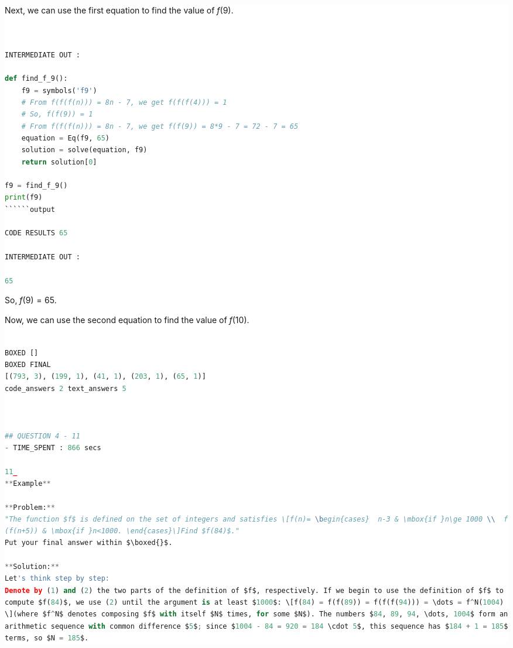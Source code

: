 Next, we can use the first equation to find the value of $f(9)$.

```python


INTERMEDIATE OUT :

def find_f_9():
    f9 = symbols('f9')
    # From f(f(f(n))) = 8n - 7, we get f(f(f(4))) = 1
    # So, f(f(9)) = 1
    # From f(f(f(n))) = 8n - 7, we get f(f(9)) = 8*9 - 7 = 72 - 7 = 65
    equation = Eq(f9, 65)
    solution = solve(equation, f9)
    return solution[0]

f9 = find_f_9()
print(f9)
``````output

CODE RESULTS 65

INTERMEDIATE OUT :

65
```
So, $f(9) = 65$.

Now, we can use the second equation to find the value of $f(10)$.

```python

BOXED []
BOXED FINAL 
[(793, 3), (199, 1), (41, 1), (203, 1), (65, 1)]
code_answers 2 text_answers 5



## QUESTION 4 - 11 
- TIME_SPENT : 866 secs

11_
**Example**

**Problem:** 
"The function $f$ is defined on the set of integers and satisfies \[f(n)= \begin{cases}  n-3 & \mbox{if }n\ge 1000 \\  f(f(n+5)) & \mbox{if }n<1000. \end{cases}\]Find $f(84)$."
Put your final answer within $\boxed{}$.

**Solution:** 
Let's think step by step:
Denote by (1) and (2) the two parts of the definition of $f$, respectively. If we begin to use the definition of $f$ to compute $f(84)$, we use (2) until the argument is at least $1000$: \[f(84) = f(f(89)) = f(f(f(94))) = \dots = f^N(1004)\](where $f^N$ denotes composing $f$ with itself $N$ times, for some $N$). The numbers $84, 89, 94, \dots, 1004$ form an arithmetic sequence with common difference $5$; since $1004 - 84 = 920 = 184 \cdot 5$, this sequence has $184 + 1 = 185$ terms, so $N = 185$.

```